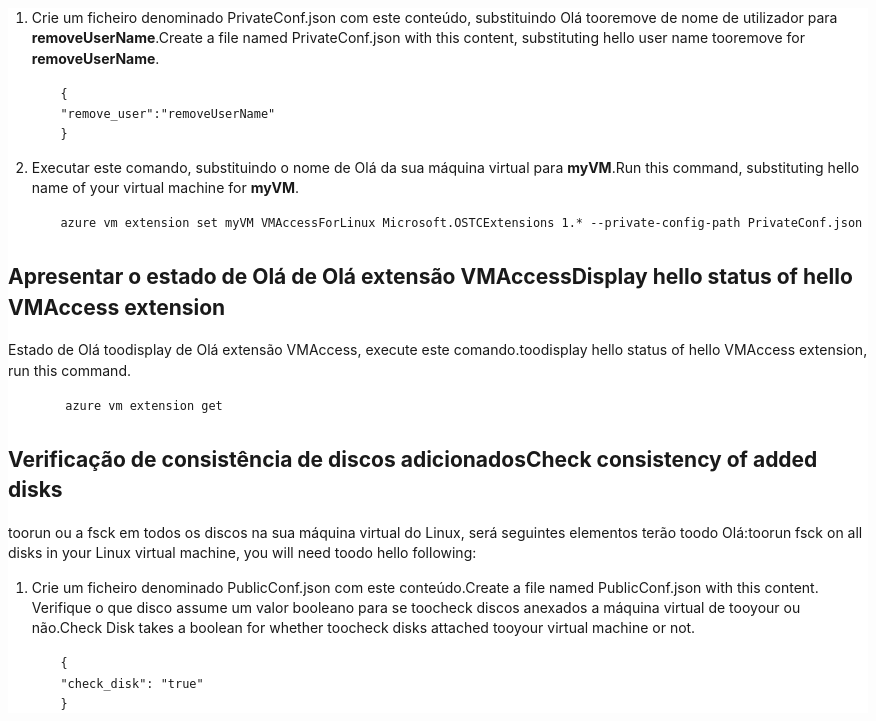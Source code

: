 1. <span data-ttu-id="6a50e-156">Crie um ficheiro denominado PrivateConf.json com este conteúdo, substituindo Olá tooremove de nome de utilizador para **removeUserName**.</span><span class="sxs-lookup"><span data-stu-id="6a50e-156">Create a file named PrivateConf.json with this content, substituting hello user name tooremove for **removeUserName**.</span></span> 

    ```   
        {
        "remove_user":"removeUserName"
        }
    ```

2. <span data-ttu-id="6a50e-157">Executar este comando, substituindo o nome de Olá da sua máquina virtual para **myVM**.</span><span class="sxs-lookup"><span data-stu-id="6a50e-157">Run this command, substituting hello name of your virtual machine for **myVM**.</span></span> 

    ```   
        azure vm extension set myVM VMAccessForLinux Microsoft.OSTCExtensions 1.* --private-config-path PrivateConf.json
    ```

## <span data-ttu-id="6a50e-158"><a name="statuscli"></a>Apresentar o estado de Olá de Olá extensão VMAccess</span><span class="sxs-lookup"><span data-stu-id="6a50e-158"><a name="statuscli"></a>Display hello status of hello VMAccess extension</span></span>
<span data-ttu-id="6a50e-159">Estado de Olá toodisplay de Olá extensão VMAccess, execute este comando.</span><span class="sxs-lookup"><span data-stu-id="6a50e-159">toodisplay hello status of hello VMAccess extension, run this command.</span></span>

```
        azure vm extension get
```

## <span data-ttu-id="6a50e-160"><a name='checkdisk'></a>Verificação de consistência de discos adicionados</span><span class="sxs-lookup"><span data-stu-id="6a50e-160"><a name='checkdisk'></a>Check consistency of added disks</span></span>
<span data-ttu-id="6a50e-161">toorun ou a fsck em todos os discos na sua máquina virtual do Linux, será seguintes elementos terão toodo Olá:</span><span class="sxs-lookup"><span data-stu-id="6a50e-161">toorun fsck on all disks in your Linux virtual machine, you will need toodo hello following:</span></span>

1. <span data-ttu-id="6a50e-162">Crie um ficheiro denominado PublicConf.json com este conteúdo.</span><span class="sxs-lookup"><span data-stu-id="6a50e-162">Create a file named PublicConf.json with this content.</span></span> <span data-ttu-id="6a50e-163">Verifique o que disco assume um valor booleano para se toocheck discos anexados a máquina virtual de tooyour ou não.</span><span class="sxs-lookup"><span data-stu-id="6a50e-163">Check Disk takes a boolean for whether toocheck disks attached tooyour virtual machine or not.</span></span> 

    ```   
        {   
        "check_disk": "true"
        }
    ```
